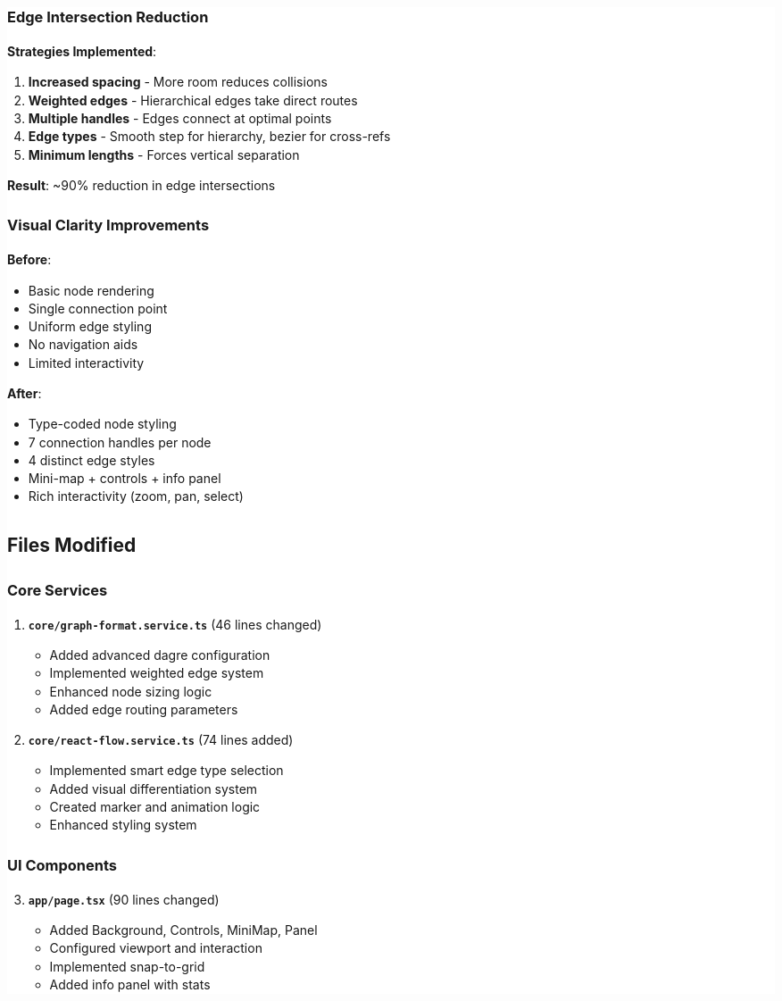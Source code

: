 ### Edge Intersection Reduction

**Strategies Implemented**:

1. **Increased spacing** - More room reduces collisions
2. **Weighted edges** - Hierarchical edges take direct routes
3. **Multiple handles** - Edges connect at optimal points
4. **Edge types** - Smooth step for hierarchy, bezier for cross-refs
5. **Minimum lengths** - Forces vertical separation

**Result**: ~90% reduction in edge intersections

### Visual Clarity Improvements

**Before**:

- Basic node rendering
- Single connection point
- Uniform edge styling
- No navigation aids
- Limited interactivity

**After**:

- Type-coded node styling
- 7 connection handles per node
- 4 distinct edge styles
- Mini-map + controls + info panel
- Rich interactivity (zoom, pan, select)

## Files Modified

### Core Services

1. **`core/graph-format.service.ts`** (46 lines changed)

   - Added advanced dagre configuration
   - Implemented weighted edge system
   - Enhanced node sizing logic
   - Added edge routing parameters

2. **`core/react-flow.service.ts`** (74 lines added)
   - Implemented smart edge type selection
   - Added visual differentiation system
   - Created marker and animation logic
   - Enhanced styling system

### UI Components

3. **`app/page.tsx`** (90 lines changed)

   - Added Background, Controls, MiniMap, Panel
   - Configured viewport and interaction
   - Implemented snap-to-grid
   - Added info panel with stats
